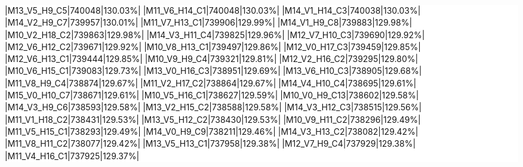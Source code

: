 |M13_V5_H9_C5|740048|130.03%|
|M11_V6_H14_C1|740048|130.03%|
|M14_V1_H14_C3|740038|130.03%|
|M14_V2_H9_C7|739957|130.01%|
|M11_V7_H13_C1|739906|129.99%|
|M14_V1_H9_C8|739883|129.98%|
|M10_V2_H18_C2|739863|129.98%|
|M14_V3_H11_C4|739825|129.96%|
|M12_V7_H10_C3|739690|129.92%|
|M12_V6_H12_C2|739671|129.92%|
|M10_V8_H13_C1|739497|129.86%|
|M12_V0_H17_C3|739459|129.85%|
|M12_V6_H13_C1|739444|129.85%|
|M10_V9_H9_C4|739321|129.81%|
|M12_V2_H16_C2|739295|129.80%|
|M10_V6_H15_C1|739083|129.73%|
|M13_V0_H16_C3|738951|129.69%|
|M13_V6_H10_C3|738905|129.68%|
|M11_V8_H9_C4|738874|129.67%|
|M11_V2_H17_C2|738864|129.67%|
|M14_V4_H10_C4|738695|129.61%|
|M15_V0_H10_C7|738671|129.61%|
|M10_V5_H16_C1|738627|129.59%|
|M10_V0_H9_C13|738602|129.58%|
|M14_V3_H9_C6|738593|129.58%|
|M13_V2_H15_C2|738588|129.58%|
|M14_V3_H12_C3|738515|129.56%|
|M11_V1_H18_C2|738431|129.53%|
|M13_V5_H12_C2|738430|129.53%|
|M10_V9_H11_C2|738296|129.49%|
|M11_V5_H15_C1|738293|129.49%|
|M14_V0_H9_C9|738211|129.46%|
|M14_V3_H13_C2|738082|129.42%|
|M11_V8_H11_C2|738077|129.42%|
|M13_V5_H13_C1|737958|129.38%|
|M12_V7_H9_C4|737929|129.38%|
|M11_V4_H16_C1|737925|129.37%|